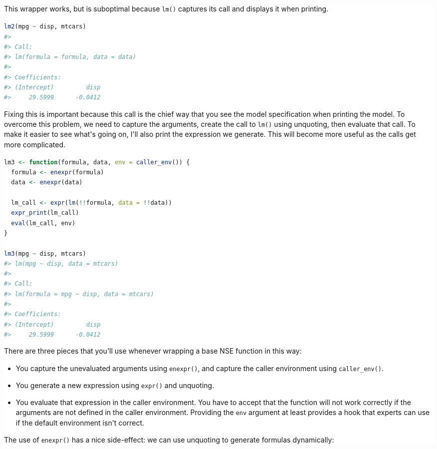 This wrapper works, but is suboptimal because `lm()` captures its call and displays it when printing.


```r
lm2(mpg ~ disp, mtcars)
#> 
#> Call:
#> lm(formula = formula, data = data)
#> 
#> Coefficients:
#> (Intercept)         disp  
#>     29.5999      -0.0412
```

Fixing this is important because this call is the chief way that you see the model specification when printing the model. To overcome this problem, we need to capture the arguments, create the call to `lm()` using unquoting, then evaluate that call. To make it easier to see what's going on, I'll also print the expression we generate. This will become more useful as the calls get more complicated.


```r
lm3 <- function(formula, data, env = caller_env()) {
  formula <- enexpr(formula)
  data <- enexpr(data)

  lm_call <- expr(lm(!!formula, data = !!data))
  expr_print(lm_call)
  eval(lm_call, env)
}

lm3(mpg ~ disp, mtcars)
#> lm(mpg ~ disp, data = mtcars)
#> 
#> Call:
#> lm(formula = mpg ~ disp, data = mtcars)
#> 
#> Coefficients:
#> (Intercept)         disp  
#>     29.5999      -0.0412
```

There are three pieces that you'll use whenever wrapping a base NSE function in this way:

* You capture the unevaluated arguments using `enexpr()`, and capture the caller
  environment using `caller_env()`. 

* You generate a new expression using `expr()` and unquoting.

* You evaluate that expression in the caller environment. You have to accept 
  that the function will not work correctly if the arguments are not defined 
  in the caller environment. Providing the `env` argument at least provides
  a hook that experts can use if the default environment isn't correct.

The use of `enexpr()` has a nice side-effect: we can use unquoting to generate formulas dynamically:
